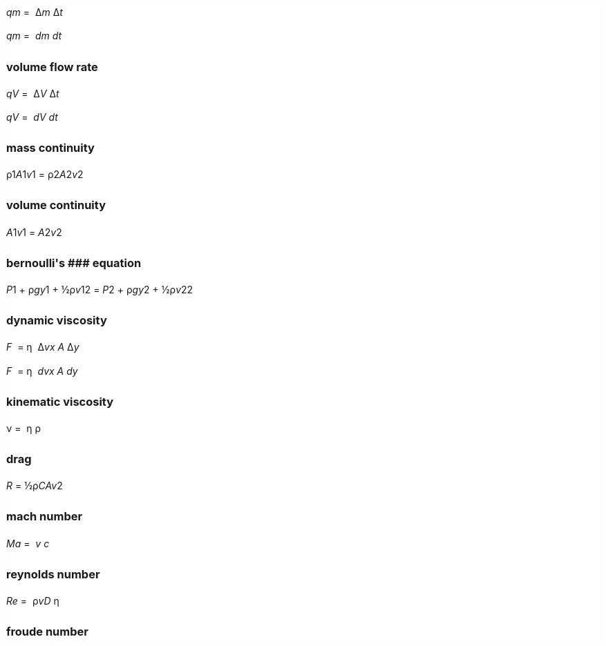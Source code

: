  *qm* =   ∆*m*
 ∆*t*

 *qm* =   *dm*
 *dt*

### volume flow rate

 *qV* =   ∆*V*
 ∆*t*

 *qV* =   *dV*
 *dt*

### mass continuity

 ρ1*A*1*v*1 = ρ2*A*2*v*2

### volume continuity

 *A*1*v*1 = *A*2*v*2

### bernoulli's  ### equation

 *P*1 + ρ*gy*1 + ½ρ*v*12 = *P*2 + ρ*gy*2 + ½ρ*v*22

### dynamic viscosity

 *F*   = η   ∆*vx*
 *A*  ∆*y*

 *F*   = η   *dvx*
 *A*  *dy*

### kinematic viscosity

 ν =   η
 ρ

### drag

 *R* = ½ρ*CAv*2

### mach number

 *Ma* =   *v*
 *c*

### reynolds number

 *Re* =   ρ*vD*
 η

### froude number
